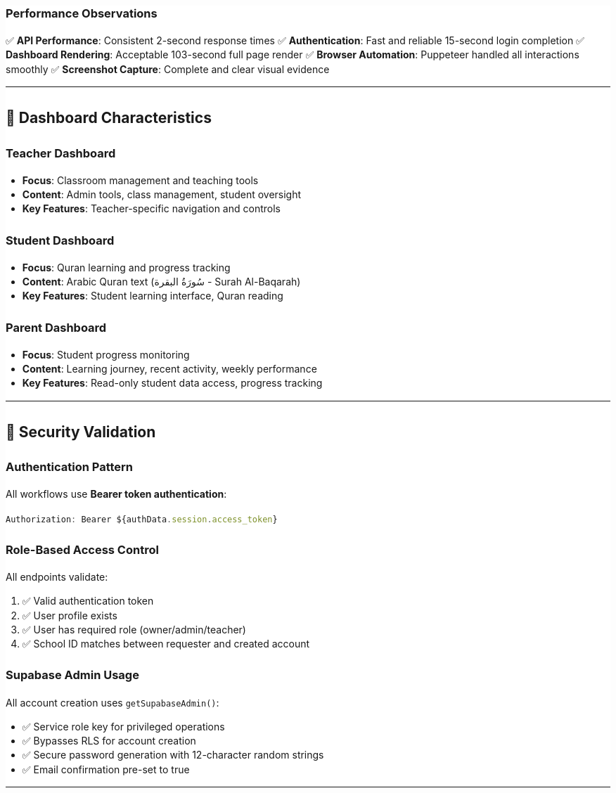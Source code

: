 ### Performance Observations

✅ **API Performance**: Consistent 2-second response times
✅ **Authentication**: Fast and reliable 15-second login completion
✅ **Dashboard Rendering**: Acceptable 103-second full page render
✅ **Browser Automation**: Puppeteer handled all interactions smoothly
✅ **Screenshot Capture**: Complete and clear visual evidence

---

## 🎨 Dashboard Characteristics

### Teacher Dashboard
- **Focus**: Classroom management and teaching tools
- **Content**: Admin tools, class management, student oversight
- **Key Features**: Teacher-specific navigation and controls

### Student Dashboard
- **Focus**: Quran learning and progress tracking
- **Content**: Arabic Quran text (سُورَةُ البقرة - Surah Al-Baqarah)
- **Key Features**: Student learning interface, Quran reading

### Parent Dashboard
- **Focus**: Student progress monitoring
- **Content**: Learning journey, recent activity, weekly performance
- **Key Features**: Read-only student data access, progress tracking

---

## 🔐 Security Validation

### Authentication Pattern

All workflows use **Bearer token authentication**:
```javascript
Authorization: Bearer ${authData.session.access_token}
```

### Role-Based Access Control

All endpoints validate:
1. ✅ Valid authentication token
2. ✅ User profile exists
3. ✅ User has required role (owner/admin/teacher)
4. ✅ School ID matches between requester and created account

### Supabase Admin Usage

All account creation uses `getSupabaseAdmin()`:
- ✅ Service role key for privileged operations
- ✅ Bypasses RLS for account creation
- ✅ Secure password generation with 12-character random strings
- ✅ Email confirmation pre-set to true

---
